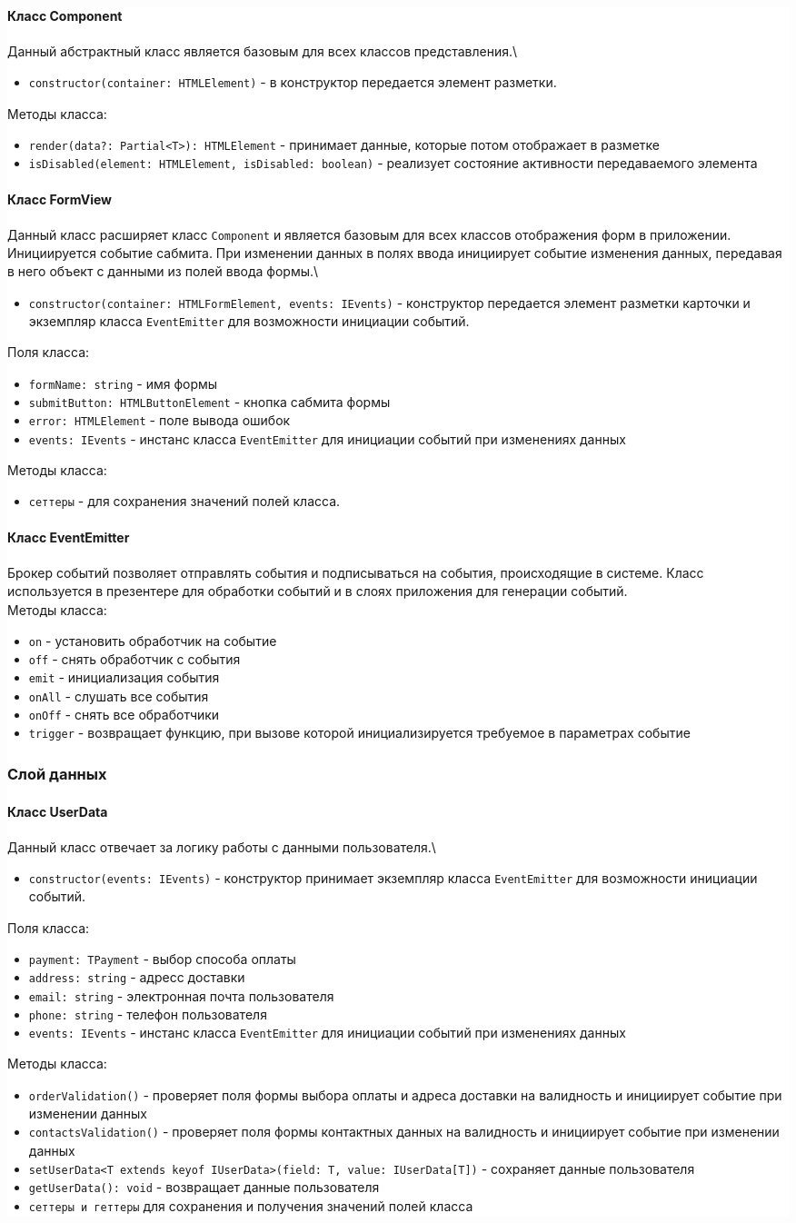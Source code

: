 #### Класс Component
Данный абстрактный класс является базовым для всех классов представления.\
- `constructor(container: HTMLElement)` - в конструктор передается элемент разметки.

Методы класса:
- `render(data?: Partial<T>): HTMLElement` - принимает данные, которые потом отображает в разметке
- `isDisabled(element: HTMLElement, isDisabled: boolean)` - реализует состояние активности передаваемого элемента

#### Класс FormView
Данный класс расширяет класс `Component` и является базовым для всех классов отображения форм в приложении. Инициируется событие сабмита. При изменении данных в полях ввода инициирует событие изменения данных, передавая в него объект с данными из полей ввода формы.\ 
- `constructor(container: HTMLFormElement, events: IEvents)` -  конструктор передается элемент разметки карточки и экземпляр класса `EventEmitter` для возможности инициации событий.

Поля класса:
- `formName: string` - имя формы
- `submitButton: HTMLButtonElement` - кнопка сабмита формы
- `error: HTMLElement` - поле вывода ошибок
- `events: IEvents` - инстанс класса `EventEmitter` для инициации событий при изменениях данных

Методы класса:
- `сеттеры` - для сохранения значений полей класса.

#### Класс EventEmitter
Брокер событий позволяет отправлять события и подписываться на события, происходящие в системе. Класс используется в презентере для обработки событий и в слоях приложения для генерации событий.  
Методы класса:
- `on` - установить обработчик на событие
- `off` - снять обработчик с события
- `emit` - инициализация события
- `onAll` - слушать все события
- `onOff` - снять все обработчики
- `trigger` - возвращает функцию, при вызове которой инициализируется требуемое в параметрах событие   

### Слой данных

#### Класс UserData
Данный класс отвечает за логику работы с данными пользователя.\
- `constructor(events: IEvents)` - конструктор принимает экземпляр класса `EventEmitter` для возможности инициации событий.

Поля класса:
- `payment: TPayment` - выбор способа оплаты
- `address: string` - адресс доставки
- `email: string` - электронная почта пользователя
- `phone: string` - телефон пользователя
- `events: IEvents` - инстанс класса `EventEmitter` для инициации событий при изменениях данных

Методы класса:
- `orderValidation()` - проверяет поля формы выбора оплаты и адреса доставки на валидность и инициирует событие при изменении данных
- `contactsValidation()` - проверяет поля формы контактных данных на валидность и инициирует событие при изменении данных
- `setUserData<T extends keyof IUserData>(field: T, value: IUserData[T])` - сохраняет данные пользователя
- `getUserData(): void` - возвращает данные пользователя
- `сеттеры и геттеры` для сохранения и получения значений полей класса
